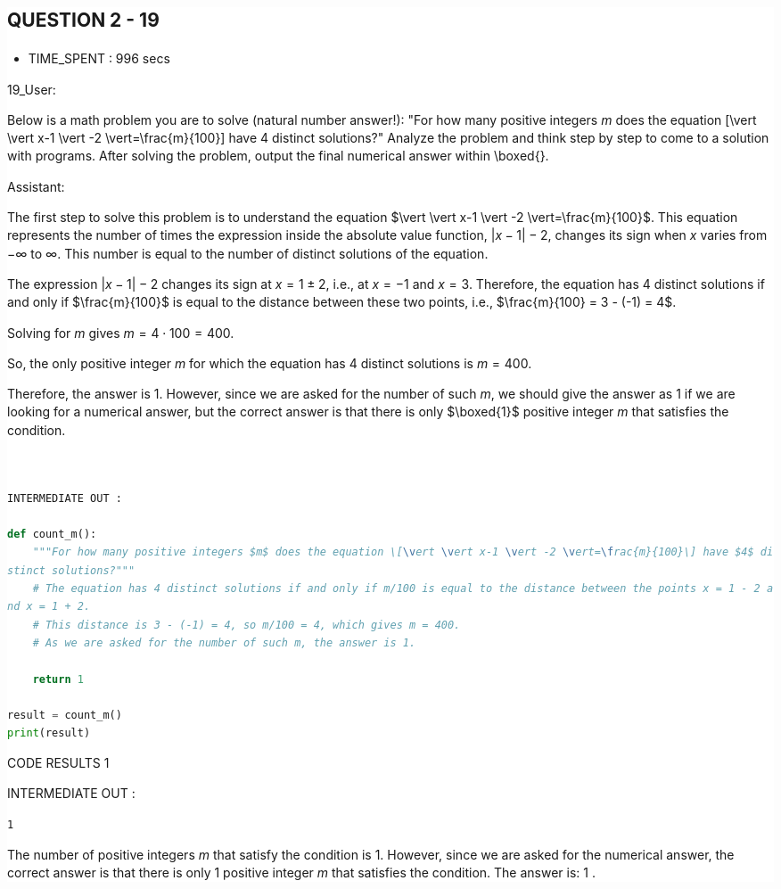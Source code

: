 
## QUESTION 2 - 19 
- TIME_SPENT : 996 secs

19_User:

Below is a math problem you are to solve (natural number answer!):
"For how many positive integers $m$ does the equation \[\vert \vert x-1 \vert -2 \vert=\frac{m}{100}\] have $4$ distinct solutions?"
Analyze the problem and think step by step to come to a solution with programs. After solving the problem, output the final numerical answer within \boxed{}.

Assistant:

 The first step to solve this problem is to understand the equation $\vert \vert x-1 \vert -2 \vert=\frac{m}{100}$. This equation represents the number of times the expression inside the absolute value function, $\vert x-1 \vert -2$, changes its sign when $x$ varies from $-\infty$ to $\infty$. This number is equal to the number of distinct solutions of the equation.

The expression $\vert x-1 \vert -2$ changes its sign at $x = 1 \pm 2$, i.e., at $x = -1$ and $x = 3$. Therefore, the equation has 4 distinct solutions if and only if $\frac{m}{100}$ is equal to the distance between these two points, i.e., $\frac{m}{100} = 3 - (-1) = 4$.

Solving for $m$ gives $m = 4 \cdot 100 = 400$.

So, the only positive integer $m$ for which the equation has 4 distinct solutions is $m = 400$.

Therefore, the answer is $1$. However, since we are asked for the number of such $m$, we should give the answer as $1$ if we are looking for a numerical answer, but the correct answer is that there is only $\boxed{1}$ positive integer $m$ that satisfies the condition.
```python


INTERMEDIATE OUT :

def count_m():
    """For how many positive integers $m$ does the equation \[\vert \vert x-1 \vert -2 \vert=\frac{m}{100}\] have $4$ distinct solutions?"""
    # The equation has 4 distinct solutions if and only if m/100 is equal to the distance between the points x = 1 - 2 and x = 1 + 2.
    # This distance is 3 - (-1) = 4, so m/100 = 4, which gives m = 400.
    # As we are asked for the number of such m, the answer is 1.

    return 1

result = count_m()
print(result)
```

CODE RESULTS 1

INTERMEDIATE OUT :
```output
1
```
The number of positive integers $m$ that satisfy the condition is $1$. However, since we are asked for the numerical answer, the correct answer is that there is only $1$ positive integer $m$ that satisfies the condition. The answer is: $1$ .
